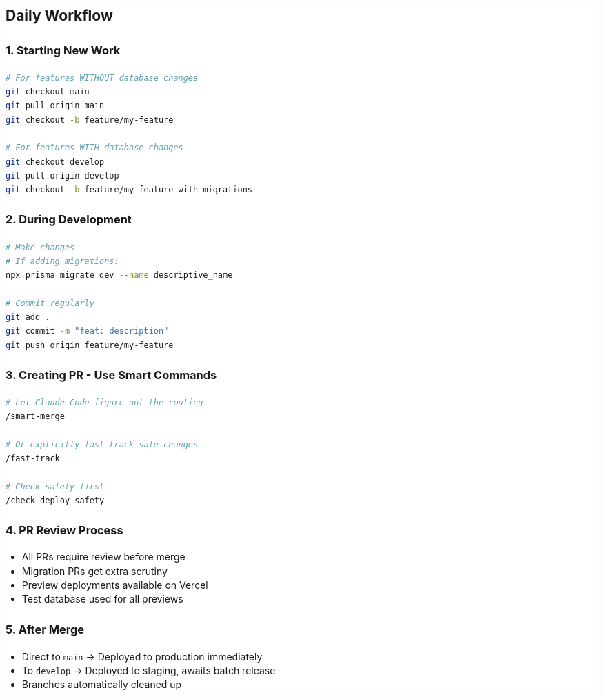 ## Daily Workflow

### 1. Starting New Work

```bash
# For features WITHOUT database changes
git checkout main
git pull origin main
git checkout -b feature/my-feature

# For features WITH database changes
git checkout develop
git pull origin develop  
git checkout -b feature/my-feature-with-migrations
```

### 2. During Development

```bash
# Make changes
# If adding migrations:
npx prisma migrate dev --name descriptive_name

# Commit regularly
git add .
git commit -m "feat: description"
git push origin feature/my-feature
```

### 3. Creating PR - Use Smart Commands

```bash
# Let Claude Code figure out the routing
/smart-merge

# Or explicitly fast-track safe changes
/fast-track

# Check safety first
/check-deploy-safety
```

### 4. PR Review Process

- All PRs require review before merge
- Migration PRs get extra scrutiny
- Preview deployments available on Vercel
- Test database used for all previews

### 5. After Merge

- Direct to `main` → Deployed to production immediately
- To `develop` → Deployed to staging, awaits batch release
- Branches automatically cleaned up
